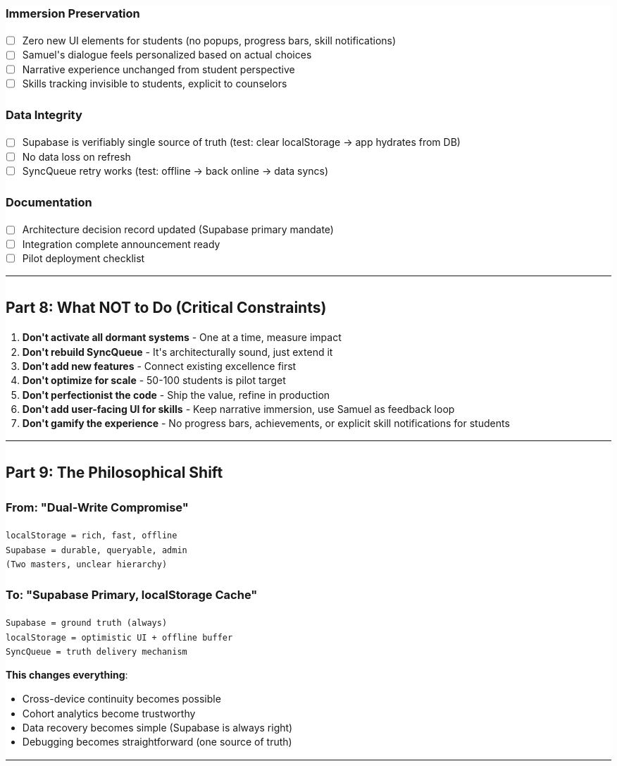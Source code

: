 ### Immersion Preservation
- [ ] Zero new UI elements for students (no popups, progress bars, skill notifications)
- [ ] Samuel's dialogue feels personalized based on actual choices
- [ ] Narrative experience unchanged from student perspective
- [ ] Skills tracking invisible to students, explicit to counselors

### Data Integrity
- [ ] Supabase is verifiably single source of truth (test: clear localStorage → app hydrates from DB)
- [ ] No data loss on refresh
- [ ] SyncQueue retry works (test: offline → back online → data syncs)

### Documentation
- [ ] Architecture decision record updated (Supabase primary mandate)
- [ ] Integration complete announcement ready
- [ ] Pilot deployment checklist

---

## Part 8: What NOT to Do (Critical Constraints)

1. **Don't activate all dormant systems** - One at a time, measure impact
2. **Don't rebuild SyncQueue** - It's architecturally sound, just extend it
3. **Don't add new features** - Connect existing excellence first
4. **Don't optimize for scale** - 50-100 students is pilot target
5. **Don't perfectionist the code** - Ship the value, refine in production
6. **Don't add user-facing UI for skills** - Keep narrative immersion, use Samuel as feedback loop
7. **Don't gamify the experience** - No progress bars, achievements, or explicit skill notifications for students

---

## Part 9: The Philosophical Shift

### From: "Dual-Write Compromise"
```
localStorage = rich, fast, offline
Supabase = durable, queryable, admin
(Two masters, unclear hierarchy)
```

### To: "Supabase Primary, localStorage Cache"
```
Supabase = ground truth (always)
localStorage = optimistic UI + offline buffer
SyncQueue = truth delivery mechanism
```

**This changes everything**:
- Cross-device continuity becomes possible
- Cohort analytics become trustworthy
- Data recovery becomes simple (Supabase is always right)
- Debugging becomes straightforward (one source of truth)

---